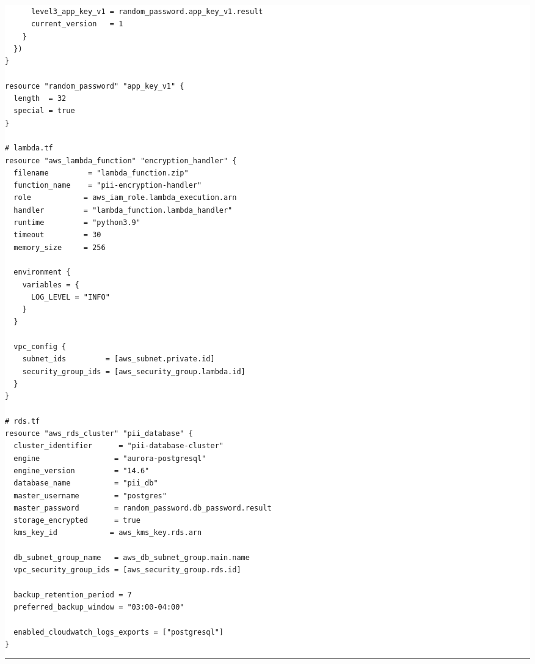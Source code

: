 ```hcl
      level3_app_key_v1 = random_password.app_key_v1.result
      current_version   = 1
    }
  })
}

resource "random_password" "app_key_v1" {
  length  = 32
  special = true
}

# lambda.tf
resource "aws_lambda_function" "encryption_handler" {
  filename         = "lambda_function.zip"
  function_name    = "pii-encryption-handler"
  role            = aws_iam_role.lambda_execution.arn
  handler         = "lambda_function.lambda_handler"
  runtime         = "python3.9"
  timeout         = 30
  memory_size     = 256

  environment {
    variables = {
      LOG_LEVEL = "INFO"
    }
  }

  vpc_config {
    subnet_ids         = [aws_subnet.private.id]
    security_group_ids = [aws_security_group.lambda.id]
  }
}

# rds.tf
resource "aws_rds_cluster" "pii_database" {
  cluster_identifier      = "pii-database-cluster"
  engine                 = "aurora-postgresql"
  engine_version         = "14.6"
  database_name          = "pii_db"
  master_username        = "postgres"
  master_password        = random_password.db_password.result
  storage_encrypted      = true
  kms_key_id            = aws_kms_key.rds.arn
  
  db_subnet_group_name   = aws_db_subnet_group.main.name
  vpc_security_group_ids = [aws_security_group.rds.id]
  
  backup_retention_period = 7
  preferred_backup_window = "03:00-04:00"
  
  enabled_cloudwatch_logs_exports = ["postgresql"]
}
```

---
